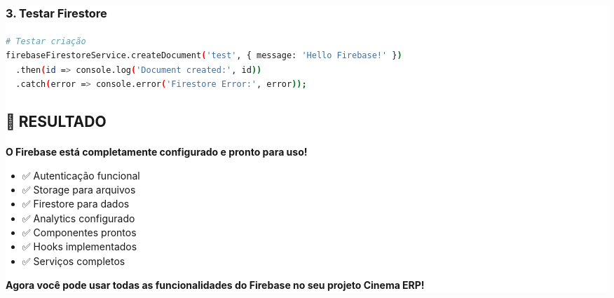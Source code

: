 ### **3. Testar Firestore**

```bash
# Testar criação
firebaseFirestoreService.createDocument('test', { message: 'Hello Firebase!' })
  .then(id => console.log('Document created:', id))
  .catch(error => console.error('Firestore Error:', error));
```

## 🎉 **RESULTADO**

**O Firebase está completamente configurado e pronto para uso!**

- ✅ Autenticação funcional
- ✅ Storage para arquivos
- ✅ Firestore para dados
- ✅ Analytics configurado
- ✅ Componentes prontos
- ✅ Hooks implementados
- ✅ Serviços completos

**Agora você pode usar todas as funcionalidades do Firebase no seu projeto Cinema ERP!**


















